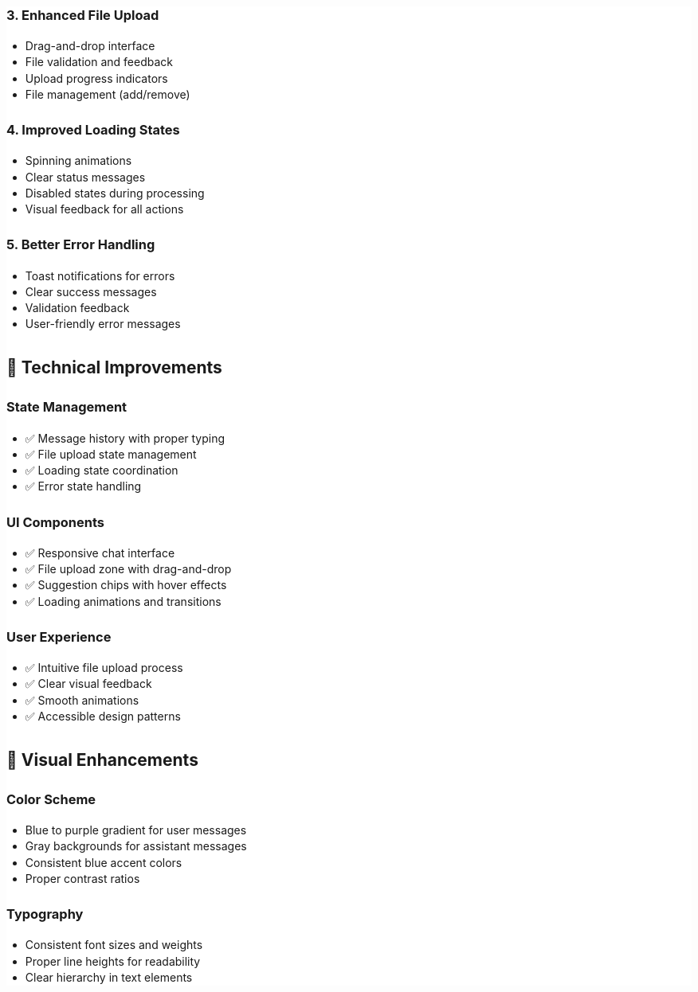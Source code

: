 ### 3. **Enhanced File Upload**
- Drag-and-drop interface
- File validation and feedback
- Upload progress indicators
- File management (add/remove)

### 4. **Improved Loading States**
- Spinning animations
- Clear status messages
- Disabled states during processing
- Visual feedback for all actions

### 5. **Better Error Handling**
- Toast notifications for errors
- Clear success messages
- Validation feedback
- User-friendly error messages

## 🔧 **Technical Improvements**

### **State Management**
- ✅ Message history with proper typing
- ✅ File upload state management
- ✅ Loading state coordination
- ✅ Error state handling

### **UI Components**
- ✅ Responsive chat interface
- ✅ File upload zone with drag-and-drop
- ✅ Suggestion chips with hover effects
- ✅ Loading animations and transitions

### **User Experience**
- ✅ Intuitive file upload process
- ✅ Clear visual feedback
- ✅ Smooth animations
- ✅ Accessible design patterns

## 🎨 **Visual Enhancements**

### **Color Scheme**
- Blue to purple gradient for user messages
- Gray backgrounds for assistant messages
- Consistent blue accent colors
- Proper contrast ratios

### **Typography**
- Consistent font sizes and weights
- Proper line heights for readability
- Clear hierarchy in text elements
